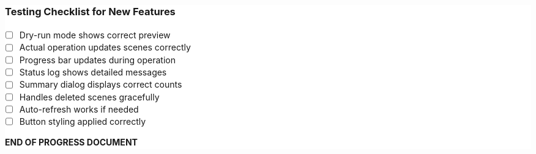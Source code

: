 ### Testing Checklist for New Features
- [ ] Dry-run mode shows correct preview
- [ ] Actual operation updates scenes correctly
- [ ] Progress bar updates during operation
- [ ] Status log shows detailed messages
- [ ] Summary dialog displays correct counts
- [ ] Handles deleted scenes gracefully
- [ ] Auto-refresh works if needed
- [ ] Button styling applied correctly

**END OF PROGRESS DOCUMENT**

